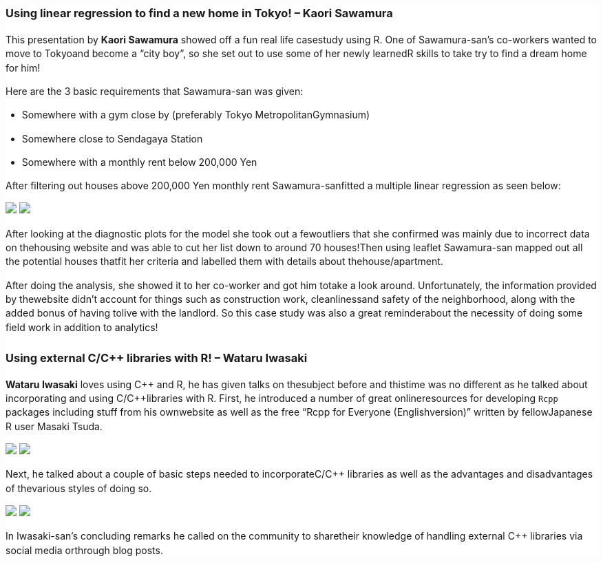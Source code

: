 ### Using linear regression to find a new home in Tokyo! – Kaori Sawamura

This presentation by **Kaori Sawamura** showed off a fun real life casestudy using R. One of Sawamura-san’s co-workers wanted to move to Tokyoand become a “city boy”, so she set out to use some of her newly learnedR skills to take try to find a dream home for him!

Here are the 3 basic requirements that Sawamura-san was given:

- Somewhere with a gym close by (preferably Tokyo MetropolitanGymnasium)

- Somewhere close to Sendagaya Station

- Somewhere with a monthly rent below 200,000 Yen


After filtering out houses above 200,000 Yen monthly rent Sawamura-sanfitted a multiple linear regression as seen below:

![](https://i2.wp.com/i.imgur.com/TvsEmpw.jpg?w=450&ssl=1)
![](https://i2.wp.com/i.imgur.com/TvsEmpw.jpg?w=450&ssl=1)


After looking at the diagnostic plots for the model she took out a fewoutliers that she confirmed was mainly due to incorrect data on thehousing website and was able to cut her list down to around 70 houses!Then using leaflet Sawamura-san mapped out all the potential houses thatfit her criteria and labelled them with details about thehouse/apartment.

After doing the analysis, she showed it to her co-worker and got him totake a look around. Unfortunately, the information provided by thewebsite didn’t account for things such as construction work, cleanlinessand safety of the neighborhood, along with the added bonus of having tolive with the landlord. So this case study was also a great reminderabout the necessity of doing some field work in addition to analytics!

### Using external C/C++ libraries with R! – Wataru Iwasaki

**Wataru Iwasaki** loves using C++ and R, he has given talks on thesubject before and thistime was no different as he talked about incorporating and using C/C++libraries with R. First, he introduced a number of great onlineresources for developing `Rcpp` packages including stuff from his ownwebsite as well as the free “Rcpp for Everyone (Englishversion)” written by fellowJapanese R user Masaki Tsuda.

![](https://i1.wp.com/i.imgur.com/WvOGgHa.jpg?w=450&ssl=1)
![](https://i1.wp.com/i.imgur.com/WvOGgHa.jpg?w=450&ssl=1)


Next, he talked about a couple of basic steps needed to incorporateC/C++ libraries as well as the advantages and disadvantages of thevarious styles of doing so.

![](https://i0.wp.com/i.imgur.com/AtAILYt.jpg?w=450&ssl=1)
![](https://i0.wp.com/i.imgur.com/AtAILYt.jpg?w=450&ssl=1)


In Iwasaki-san’s concluding remarks he called on the community to sharetheir knowledge of handling external C++ libraries via social media orthrough blog posts.
